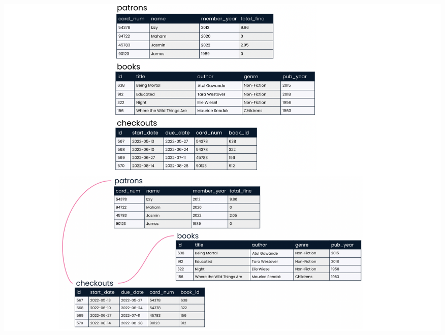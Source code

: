<img src="images/gslides/relations.png" width="448" style="display: block; margin: auto;" />


<img src="images/gslides/relations2.png" width="664" style="display: block; margin: auto;" />
